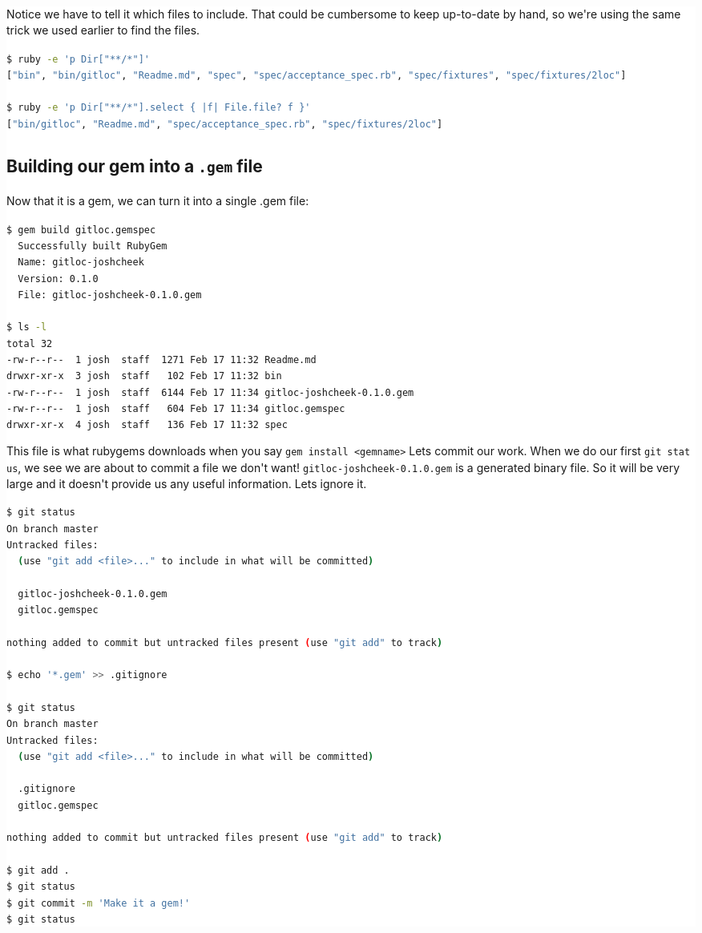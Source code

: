 Notice we have to tell it which files to include.
That could be cumbersome to keep up-to-date by hand, so we're
using the same trick we used earlier to find the files.

```sh
$ ruby -e 'p Dir["**/*"]'
["bin", "bin/gitloc", "Readme.md", "spec", "spec/acceptance_spec.rb", "spec/fixtures", "spec/fixtures/2loc"]

$ ruby -e 'p Dir["**/*"].select { |f| File.file? f }'
["bin/gitloc", "Readme.md", "spec/acceptance_spec.rb", "spec/fixtures/2loc"]
```

Building our gem into a `.gem` file
-----------------------------------

Now that it is a gem, we can turn it into a single .gem file:

```sh
$ gem build gitloc.gemspec
  Successfully built RubyGem
  Name: gitloc-joshcheek
  Version: 0.1.0
  File: gitloc-joshcheek-0.1.0.gem

$ ls -l
total 32
-rw-r--r--  1 josh  staff  1271 Feb 17 11:32 Readme.md
drwxr-xr-x  3 josh  staff   102 Feb 17 11:32 bin
-rw-r--r--  1 josh  staff  6144 Feb 17 11:34 gitloc-joshcheek-0.1.0.gem
-rw-r--r--  1 josh  staff   604 Feb 17 11:34 gitloc.gemspec
drwxr-xr-x  4 josh  staff   136 Feb 17 11:32 spec
```

This file is what rubygems downloads when you say `gem install <gemname>`
Lets commit our work.
When we do our first `git status`, we see we are about to commit a file we don't want!
`gitloc-joshcheek-0.1.0.gem` is a generated binary file. So it will be very large and it doesn't
provide us any useful information. Lets ignore it.

```sh
$ git status
On branch master
Untracked files:
  (use "git add <file>..." to include in what will be committed)

  gitloc-joshcheek-0.1.0.gem
  gitloc.gemspec

nothing added to commit but untracked files present (use "git add" to track)

$ echo '*.gem' >> .gitignore

$ git status
On branch master
Untracked files:
  (use "git add <file>..." to include in what will be committed)

  .gitignore
  gitloc.gemspec

nothing added to commit but untracked files present (use "git add" to track)

$ git add .
$ git status
$ git commit -m 'Make it a gem!'
$ git status
```